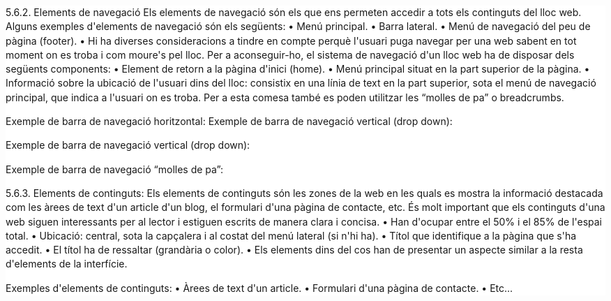 
5.6.2. Elements de navegació
Els elements de navegació són els que ens permeten accedir a tots els continguts del lloc web. Alguns exemples d'elements de navegació són els següents:
    • Menú principal.
    • Barra lateral.
    • Menú de navegació del peu de pàgina (footer).
    • 
Hi ha diverses consideracions a tindre en compte perquè l'usuari puga navegar per una web sabent en tot moment on es troba i com moure's pel lloc. Per a aconseguir-ho, el sistema de navegació d'un lloc web ha de disposar dels següents components:
    • Element de retorn a la pàgina d'inici (home).
    • Menú principal situat en la part superior de la pàgina.
    • Informació sobre la ubicació de l'usuari dins del lloc: consistix en una línia de text en la part superior, sota el menú de navegació principal, que indica a l'usuari on es troba. Per a esta comesa també es poden utilitzar les “molles de pa” o breadcrumbs.

Exemple de barra de navegació horitzontal:
Exemple de barra de navegació vertical (drop down):









Exemple de barra de navegació vertical (drop down): 










Exemple de barra de navegació “molles de pa”: 








5.6.3. Elements de continguts:
Els elements de continguts són les zones de la web en les quals es mostra la informació destacada com les àrees de text d'un article d'un blog, el formulari d'una pàgina de contacte, etc.
És molt important que els continguts d'una web siguen interessants per al lector i estiguen escrits de manera clara i concisa. 
    • Han d'ocupar entre el 50% i el 85% de l'espai total.
    • Ubicació: central, sota la capçalera i al costat del menú lateral (si n'hi ha).
    • Títol que identifique a la pàgina que s'ha accedit.
    • El títol ha de ressaltar (grandària o color).
    • Els elements dins del cos han de presentar un aspecte similar a la resta d'elements de la interfície.
      
Exemples d'elements de continguts:
    • Àrees de text d'un article.
    • Formulari d'una pàgina de contacte. 
    • Etc...
